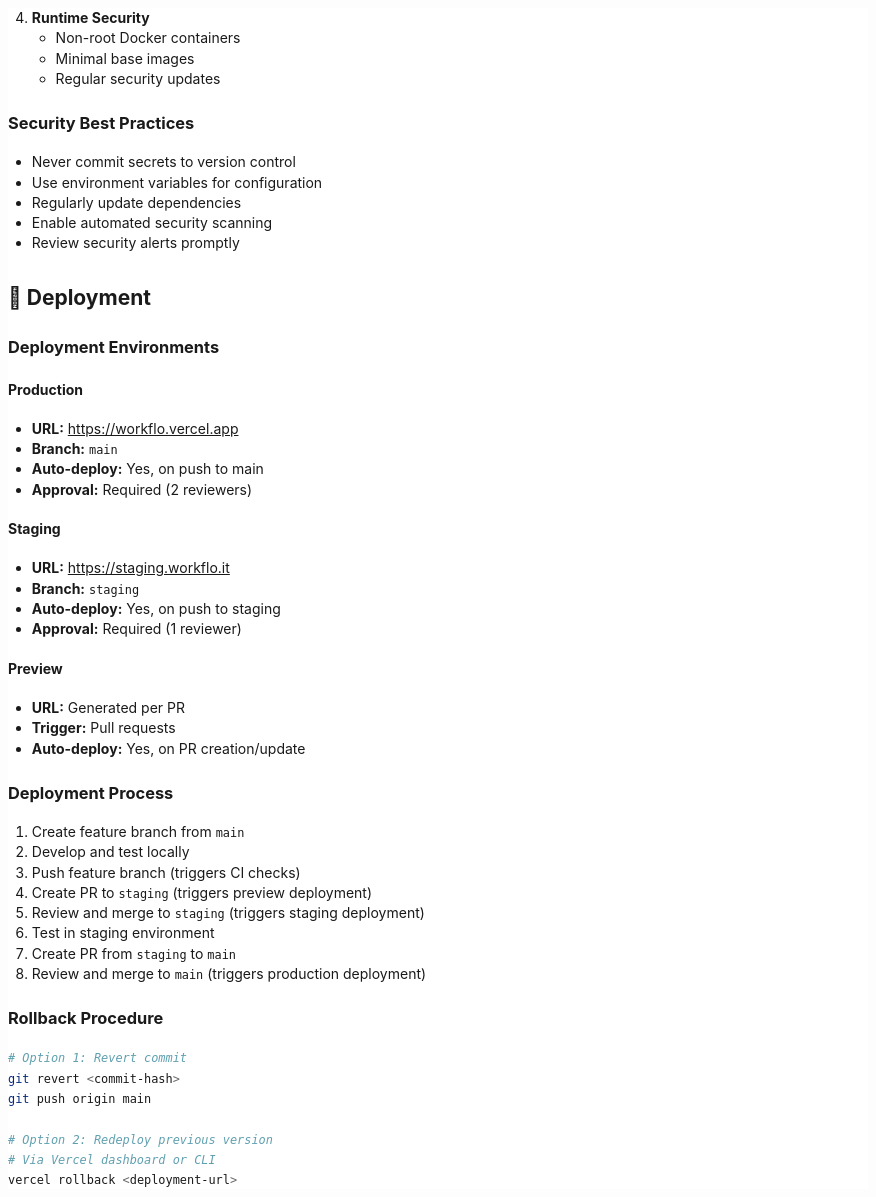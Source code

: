 4. **Runtime Security**
   - Non-root Docker containers
   - Minimal base images
   - Regular security updates

### Security Best Practices
- Never commit secrets to version control
- Use environment variables for configuration
- Regularly update dependencies
- Enable automated security scanning
- Review security alerts promptly

## 🚀 Deployment

### Deployment Environments

#### Production
- **URL:** https://workflo.vercel.app
- **Branch:** `main`
- **Auto-deploy:** Yes, on push to main
- **Approval:** Required (2 reviewers)

#### Staging
- **URL:** https://staging.workflo.it
- **Branch:** `staging`
- **Auto-deploy:** Yes, on push to staging
- **Approval:** Required (1 reviewer)

#### Preview
- **URL:** Generated per PR
- **Trigger:** Pull requests
- **Auto-deploy:** Yes, on PR creation/update

### Deployment Process
1. Create feature branch from `main`
2. Develop and test locally
3. Push feature branch (triggers CI checks)
4. Create PR to `staging` (triggers preview deployment)
5. Review and merge to `staging` (triggers staging deployment)
6. Test in staging environment
7. Create PR from `staging` to `main`
8. Review and merge to `main` (triggers production deployment)

### Rollback Procedure
```bash
# Option 1: Revert commit
git revert <commit-hash>
git push origin main

# Option 2: Redeploy previous version
# Via Vercel dashboard or CLI
vercel rollback <deployment-url>
```
